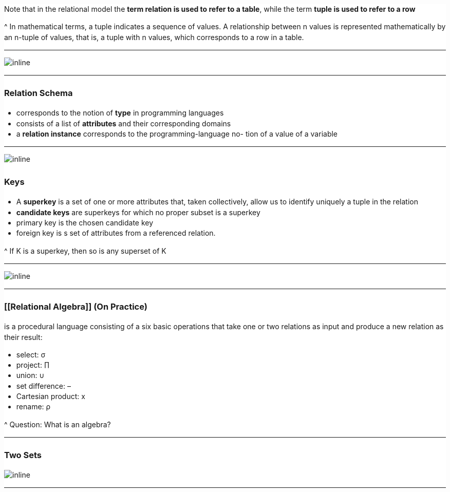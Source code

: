 Note that in the relational model the **term relation is used to refer to a table**, while the term **tuple is used to refer to a row**

^ In mathematical terms, a tuple indicates a sequence of values. 
A relationship between n values is represented mathematically by an n-tuple of values, that is, a tuple with n values, which corresponds to a row in a table.

---

![inline](./attachments/tableex1.png)

---

### Relation Schema

-  corresponds to the notion of **type** in programming languages
-  consists of a list of **attributes** and their corresponding domains
-  a **relation instance** corresponds to the programming-language no- tion of a value of a variable

---

![inline](./attachments/tableex2.png)

### Keys

- A **superkey** is a set of one or more attributes that, taken collectively, allow us to identify uniquely a tuple in the relation
- **candidate keys** are  superkeys for which no proper subset is a superkey
-  primary key is the chosen candidate key
-  foreign key is s set of attributes from a referenced relation.

^ If K is a superkey, then so is any superset of K

---

![inline](./attachments/keystable.png)

---

### [[Relational Algebra]] (On Practice)

is a procedural language consisting of a six basic operations that take one or two relations as input and produce a new relation as their result:

- select: σ
- project: ∏
- union: ∪
- set difference: –
- Cartesian product: x
- rename: ρ

^ Question: What is an algebra?

---
### Two Sets
![inline](./attachments/2setvisual.png)

---

[^31]: Also known as Database Design
[^32]: Extra Read [Codd, Edgar F. "A relational model of data for large shared data
